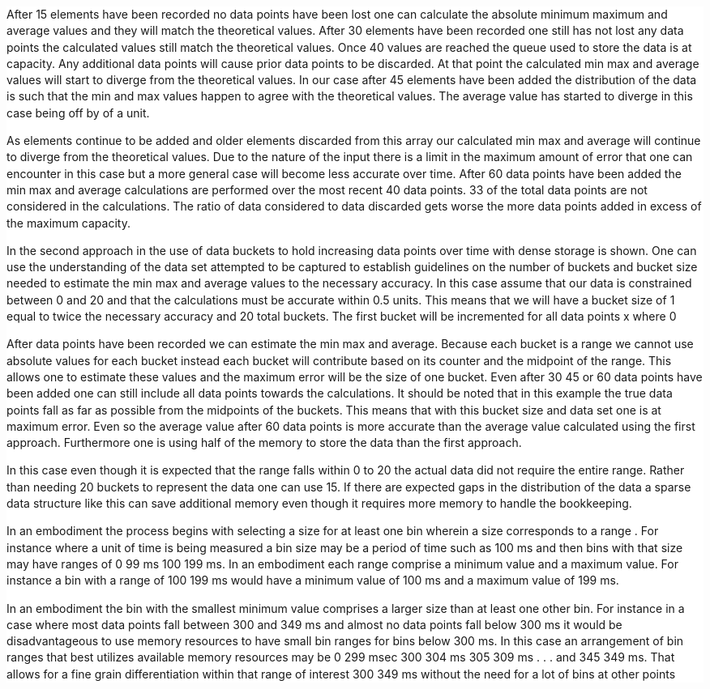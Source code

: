 After 15 elements have been recorded no data points have been lost one can calculate the absolute minimum maximum and average values and they will match the theoretical values. After 30 elements have been recorded one still has not lost any data points the calculated values still match the theoretical values. Once 40 values are reached the queue used to store the data is at capacity. Any additional data points will cause prior data points to be discarded. At that point the calculated min max and average values will start to diverge from the theoretical values. In our case after 45 elements have been added the distribution of the data is such that the min and max values happen to agree with the theoretical values. The average value has started to diverge in this case being off by of a unit.

As elements continue to be added and older elements discarded from this array our calculated min max and average will continue to diverge from the theoretical values. Due to the nature of the input there is a limit in the maximum amount of error that one can encounter in this case but a more general case will become less accurate over time. After 60 data points have been added the min max and average calculations are performed over the most recent 40 data points. 33 of the total data points are not considered in the calculations. The ratio of data considered to data discarded gets worse the more data points added in excess of the maximum capacity.

In the second approach in the use of data buckets to hold increasing data points over time with dense storage is shown. One can use the understanding of the data set attempted to be captured to establish guidelines on the number of buckets and bucket size needed to estimate the min max and average values to the necessary accuracy. In this case assume that our data is constrained between 0 and 20 and that the calculations must be accurate within 0.5 units. This means that we will have a bucket size of 1 equal to twice the necessary accuracy and 20 total buckets. The first bucket will be incremented for all data points x where 0

After data points have been recorded we can estimate the min max and average. Because each bucket is a range we cannot use absolute values for each bucket instead each bucket will contribute based on its counter and the midpoint of the range. This allows one to estimate these values and the maximum error will be the size of one bucket. Even after 30 45 or 60 data points have been added one can still include all data points towards the calculations. It should be noted that in this example the true data points fall as far as possible from the midpoints of the buckets. This means that with this bucket size and data set one is at maximum error. Even so the average value after 60 data points is more accurate than the average value calculated using the first approach. Furthermore one is using half of the memory to store the data than the first approach.

In this case even though it is expected that the range falls within 0 to 20 the actual data did not require the entire range. Rather than needing 20 buckets to represent the data one can use 15. If there are expected gaps in the distribution of the data a sparse data structure like this can save additional memory even though it requires more memory to handle the bookkeeping. 

In an embodiment the process begins with selecting a size for at least one bin wherein a size corresponds to a range . For instance where a unit of time is being measured a bin size may be a period of time such as 100 ms and then bins with that size may have ranges of 0 99 ms 100 199 ms. In an embodiment each range comprise a minimum value and a maximum value. For instance a bin with a range of 100 199 ms would have a minimum value of 100 ms and a maximum value of 199 ms.

In an embodiment the bin with the smallest minimum value comprises a larger size than at least one other bin. For instance in a case where most data points fall between 300 and 349 ms and almost no data points fall below 300 ms it would be disadvantageous to use memory resources to have small bin ranges for bins below 300 ms. In this case an arrangement of bin ranges that best utilizes available memory resources may be 0 299 msec 300 304 ms 305 309 ms . . . and 345 349 ms. That allows for a fine grain differentiation within that range of interest 300 349 ms without the need for a lot of bins at other points
